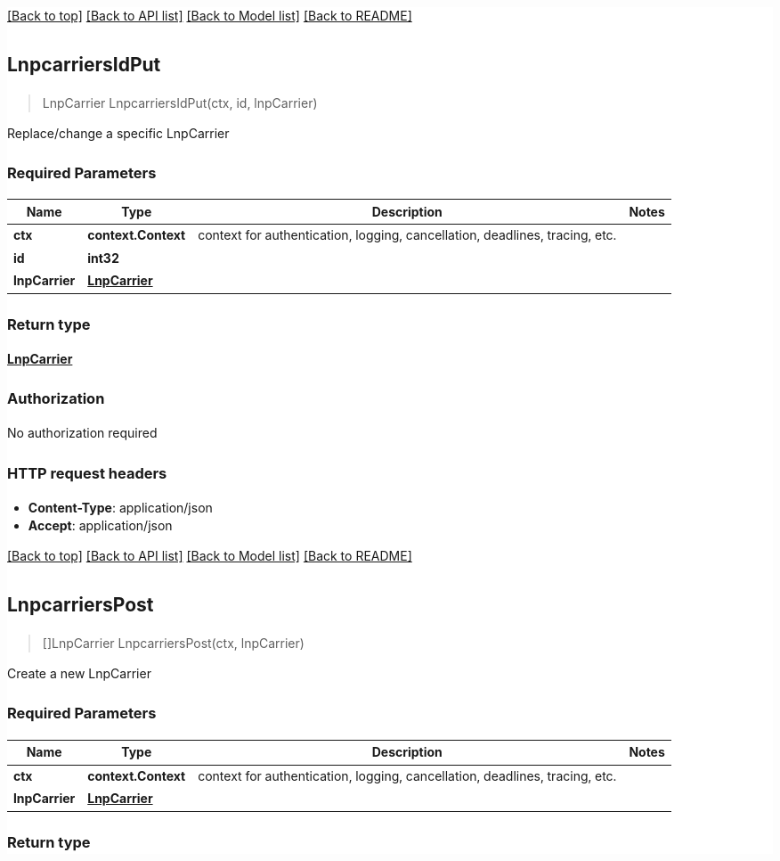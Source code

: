 [[Back to top]](#) [[Back to API list]](../README.md#documentation-for-api-endpoints)
[[Back to Model list]](../README.md#documentation-for-models)
[[Back to README]](../README.md)


## LnpcarriersIdPut

> LnpCarrier LnpcarriersIdPut(ctx, id, lnpCarrier)

Replace/change a specific LnpCarrier

### Required Parameters


Name | Type | Description  | Notes
------------- | ------------- | ------------- | -------------
**ctx** | **context.Context** | context for authentication, logging, cancellation, deadlines, tracing, etc.
**id** | **int32**|  | 
**lnpCarrier** | [**LnpCarrier**](LnpCarrier.md)|  | 

### Return type

[**LnpCarrier**](LnpCarrier.md)

### Authorization

No authorization required

### HTTP request headers

- **Content-Type**: application/json
- **Accept**: application/json

[[Back to top]](#) [[Back to API list]](../README.md#documentation-for-api-endpoints)
[[Back to Model list]](../README.md#documentation-for-models)
[[Back to README]](../README.md)


## LnpcarriersPost

> []LnpCarrier LnpcarriersPost(ctx, lnpCarrier)

Create a new LnpCarrier

### Required Parameters


Name | Type | Description  | Notes
------------- | ------------- | ------------- | -------------
**ctx** | **context.Context** | context for authentication, logging, cancellation, deadlines, tracing, etc.
**lnpCarrier** | [**LnpCarrier**](LnpCarrier.md)|  | 

### Return type
